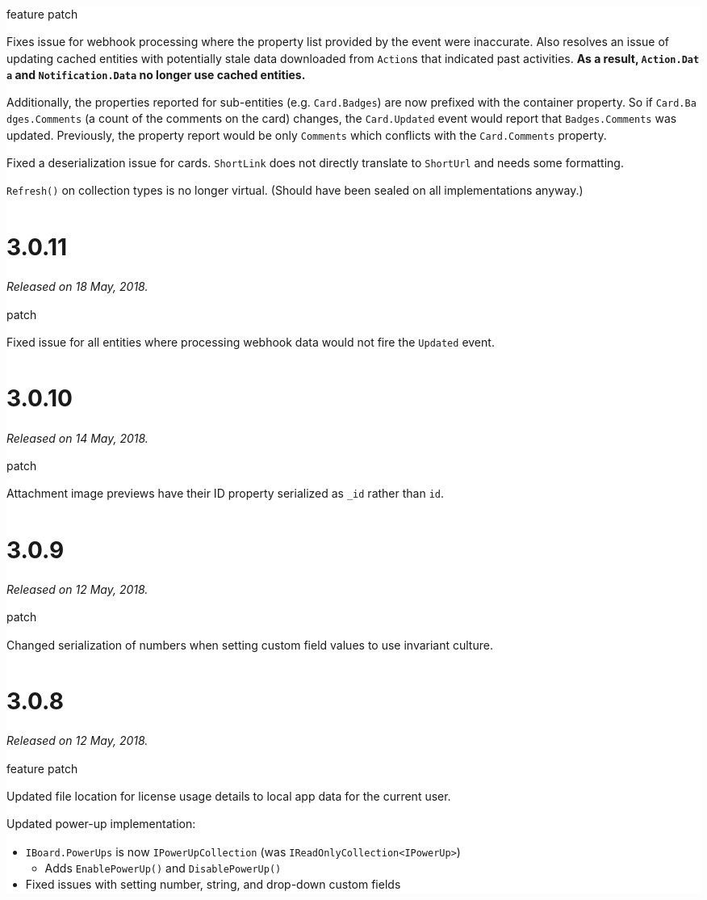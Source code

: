 <span id="feature">feature</span> <span id="patch">patch</span> 

Fixes issue for webhook processing where the property list provided by the event were inaccurate.  Also resolves an issue of updating cached entities with potentially stale data downloaded from `Action`s that indicated past activities.  **As a result, `Action.Data` and `Notification.Data` no longer use cached entities.**

Additionally, the properties reported for sub-entities (e.g. `Card.Badges`) are now prefixed with the container property.  So if `Card.Badges.Comments` (a count of the comments on the card) changes, the `Card.Updated` event would report that `Badges.Comments` was updated.  Previously, the property report would be only `Comments` which conflicts with the `Card.Comments` property.

Fixed a deserialization issue for cards.  `ShortLink` does not directly translate to `ShortUrl` and needs some formatting.

`Refresh()` on collection types is no longer virtual.  (Should have been sealed on all implementations anyway.)

# 3.0.11

*Released on 18 May, 2018.*

<span id="patch">patch</span> 

Fixed issue for all entities where processing webhook data would not fire the `Updated` event.

# 3.0.10

*Released on 14 May, 2018.*

<span id="patch">patch</span> 

Attachment image previews have their ID property serialized as `_id` rather than `id`.

# 3.0.9

*Released on 12 May, 2018.*

<span id="patch">patch</span> 

Changed serialization of numbers when setting custom field values to use invariant culture.

# 3.0.8

*Released on 12 May, 2018.*

<span id="feature">feature</span> <span id="patch">patch</span> 

Updated file location for license usage details to local app data for the current user.

Updated power-up implementation:

- `IBoard.PowerUps` is now `IPowerUpCollection` (was `IReadOnlyCollection<IPowerUp>`)
    - Adds `EnablePowerUp()` and `DisablePowerUp()`
- Fixed issues with setting number, string, and drop-down custom fields
